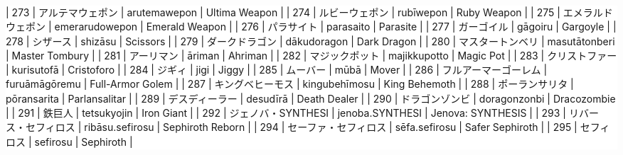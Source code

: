 | 273 | アルテマウェポン         | arutemawepon            | Ultima Weapon              |
| 274 | ルビーウェポン           | rubīwepon               | Ruby Weapon                |
| 275 | エメラルドウェポン       | emerarudowepon          | Emerald Weapon             |
| 276 | パラサイト               | parasaito               | Parasite                   |
| 277 | ガーゴイル               | gāgoiru                 | Gargoyle                   |
| 278 | シザース                 | shizāsu                 | Scissors                   |
| 279 | ダークドラゴン           | dākudoragon             | Dark Dragon                |
| 280 | マスタートンベリ         | masutātonberi           | Master Tombury             |
| 281 | アーリマン               | āriman                  | Ahriman                    |
| 282 | マジックポット           | majikkupotto            | Magic Pot                  |
| 283 | クリストファー           | kurisutofā              | Cristoforo                 |
| 284 | ジギィ                   | jigi                    | Jiggy                      |
| 285 | ムーバー                 | mūbā                    | Mover                      |
| 286 | フルアーマーゴーレム     | furuāmāgōremu           | Full-Armor Golem           |
| 287 | キングベヒーモス         | kingubehīmosu           | King Behemoth              |
| 288 | ポーランサリタ           | pōransarita             | Parlansalitar              |
| 289 | デスディーラー           | desudīrā                | Death Dealer               |
| 290 | ドラゴンゾンビ           | doragonzonbi            | Dracozombie                |
| 291 | 鉄巨人                   | tetsukyojin             | Iron Giant                 |
| 292 | ジェノバ・SYNTHESI       | jenoba.SYNTHESI         | Jenova: SYNTHESIS          |
| 293 | リバース・セフィロス     | ribāsu.sefirosu         | Sephiroth Reborn           |
| 294 | セーファ・セフィロス     | sēfa.sefirosu           | Safer Sephiroth            |
| 295 | セフィロス               | sefirosu                | Sephiroth                  |
